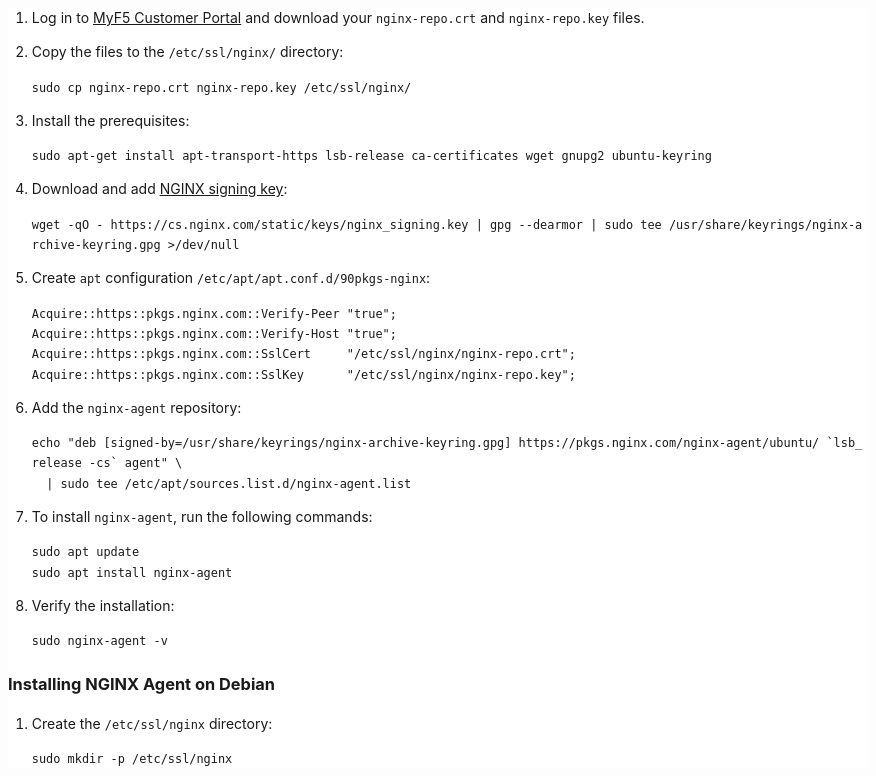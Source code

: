 1. Log in to [MyF5 Customer Portal](https://account.f5.com/myf5/) and download your `nginx-repo.crt` and `nginx-repo.key` files.

1. Copy the files to the `/etc/ssl/nginx/` directory:

    ```shell
    sudo cp nginx-repo.crt nginx-repo.key /etc/ssl/nginx/
    ```

1. Install the prerequisites:

    ```shell
    sudo apt-get install apt-transport-https lsb-release ca-certificates wget gnupg2 ubuntu-keyring
    ```

1. Download and add [NGINX signing key](https://cs.nginx.com/static/keys/nginx_signing.key):

    ```shell
    wget -qO - https://cs.nginx.com/static/keys/nginx_signing.key | gpg --dearmor | sudo tee /usr/share/keyrings/nginx-archive-keyring.gpg >/dev/null
    ```

1. Create `apt` configuration `/etc/apt/apt.conf.d/90pkgs-nginx`:

    ```
    Acquire::https::pkgs.nginx.com::Verify-Peer "true";
    Acquire::https::pkgs.nginx.com::Verify-Host "true";
    Acquire::https::pkgs.nginx.com::SslCert     "/etc/ssl/nginx/nginx-repo.crt";
    Acquire::https::pkgs.nginx.com::SslKey      "/etc/ssl/nginx/nginx-repo.key";
    ```

1. Add the `nginx-agent` repository:

    ```shell
    echo "deb [signed-by=/usr/share/keyrings/nginx-archive-keyring.gpg] https://pkgs.nginx.com/nginx-agent/ubuntu/ `lsb_release -cs` agent" \
      | sudo tee /etc/apt/sources.list.d/nginx-agent.list
    ```

1. To install `nginx-agent`, run the following commands:

    ```shell
    sudo apt update
    sudo apt install nginx-agent
    ```

1. Verify the installation:

    ```shell
    sudo nginx-agent -v
    ```


### Installing NGINX Agent on Debian

1. Create the `/etc/ssl/nginx` directory:

    ```shell
    sudo mkdir -p /etc/ssl/nginx
    ```
